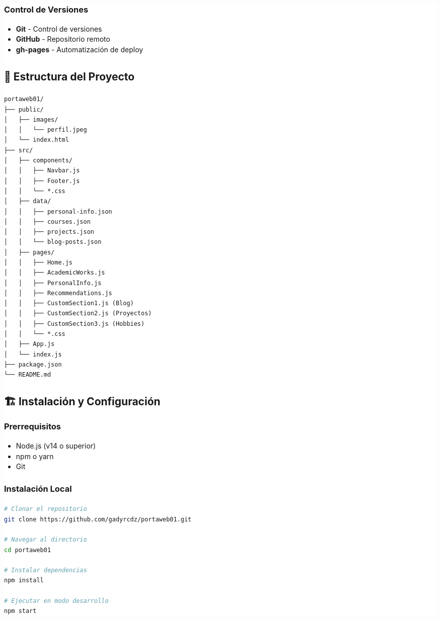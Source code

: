 ### Control de Versiones
- **Git** - Control de versiones
- **GitHub** - Repositorio remoto
- **gh-pages** - Automatización de deploy

## 📁 Estructura del Proyecto

```
portaweb01/
├── public/
│   ├── images/
│   │   └── perfil.jpeg
│   └── index.html
├── src/
│   ├── components/
│   │   ├── Navbar.js
│   │   ├── Footer.js
│   │   └── *.css
│   ├── data/
│   │   ├── personal-info.json
│   │   ├── courses.json
│   │   ├── projects.json
│   │   └── blog-posts.json
│   ├── pages/
│   │   ├── Home.js
│   │   ├── AcademicWorks.js
│   │   ├── PersonalInfo.js
│   │   ├── Recommendations.js
│   │   ├── CustomSection1.js (Blog)
│   │   ├── CustomSection2.js (Proyectos)
│   │   ├── CustomSection3.js (Hobbies)
│   │   └── *.css
│   ├── App.js
│   └── index.js
├── package.json
└── README.md
```

## 🏗️ Instalación y Configuración

### Prerrequisitos
- Node.js (v14 o superior)
- npm o yarn
- Git

### Instalación Local
```bash
# Clonar el repositorio
git clone https://github.com/gadyrcdz/portaweb01.git

# Navegar al directorio
cd portaweb01

# Instalar dependencias
npm install

# Ejecutar en modo desarrollo
npm start
```
